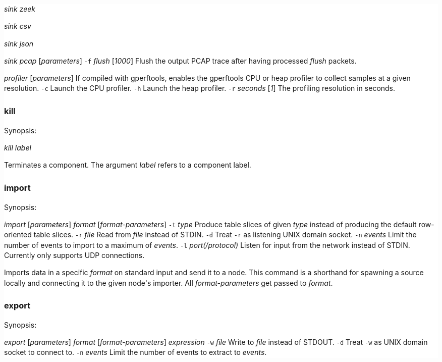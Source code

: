 *sink* *zeek*

*sink* *csv*

*sink* *json*

*sink* *pcap* [*parameters*]
  `-f` *flush* [*1000*]
    Flush the output PCAP trace after having processed *flush* packets.

*profiler* [*parameters*]
  If compiled with gperftools, enables the gperftools CPU or heap profiler to
  collect samples at a given resolution.
  `-c`
    Launch the CPU profiler.
  `-h`
    Launch the heap profiler.
  `-r` *seconds* [*1*]
    The profiling resolution in seconds.

### kill

Synopsis:

  *kill* *label*

Terminates a component. The argument *label* refers to a component label.

### import

Synopsis:

  *import* [*parameters*] *format* [*format-parameters*]
  `-t` *type*
    Produce table slices of given *type* instead of producing the default
    row-oriented table slices.
  `-r` *file*
    Read from *file* instead of STDIN.
  `-d`
    Treat `-r` as listening UNIX domain socket.
  `-n` *events*
    Limit the number of events to import to a maximum of *events*.
  `-l` *port(/protocol)*
    Listen for input from the network instead of STDIN. Currently only
    supports UDP connections.

Imports data in a specific *format* on standard input and send it to a node.
This command is a shorthand for spawning a source locally and connecting it to
the given node's importer.
All *format-parameters* get passed to *format*.

### export

Synopsis:

  *export* [*parameters*] *format* [*format-parameters*] *expression*
  `-w` *file*
    Write to *file* instead of STDOUT.
  `-d`
    Treat `-w` as UNIX domain socket to connect to.
  `-n` *events*
    Limit the number of events to extract to *events*.
